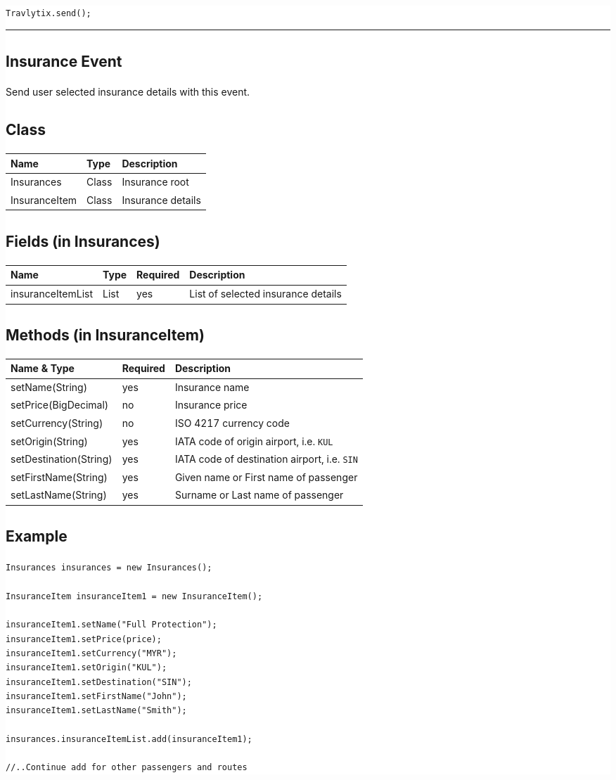 ```
Travlytix.send();
```

---

## **Insurance Event**

Send user selected insurance details with this event.

## Class


| Name | Type  | Description |
| :--- | :---  | :--- | 
| Insurances | Class | Insurance root |
| InsuranceItem | Class | Insurance details |


## Fields (in Insurances)

| Name | Type | Required | Description |
| :---| :--- | :--- | :--- |
| insuranceItemList | List<InsuranceItem> | yes | List of selected insurance details |



## Methods (in InsuranceItem)

| Name & Type | Required | Description |
| :---  | :--- | :--- | 
| setName(String) | yes | Insurance name |
| setPrice(BigDecimal) | no | Insurance price |
| setCurrency(String) | no | ISO 4217 currency code |
| setOrigin(String) | yes | IATA code of origin airport, i.e. `KUL` |
| setDestination(String) | yes | IATA code of destination airport, i.e. `SIN` |
| setFirstName(String) | yes | Given name or First name of passenger |
| setLastName(String) | yes | Surname or Last name of passenger |


## Example

```
Insurances insurances = new Insurances();

InsuranceItem insuranceItem1 = new InsuranceItem();

insuranceItem1.setName("Full Protection");
insuranceItem1.setPrice(price);
insuranceItem1.setCurrency("MYR");
insuranceItem1.setOrigin("KUL");
insuranceItem1.setDestination("SIN");
insuranceItem1.setFirstName("John");
insuranceItem1.setLastName("Smith");

insurances.insuranceItemList.add(insuranceItem1);

//..Continue add for other passengers and routes

```